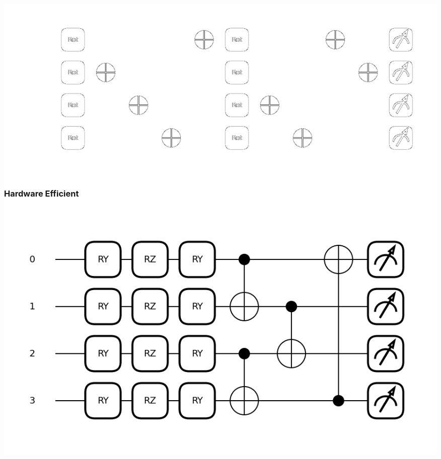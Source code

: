 ![Strongly Entangling](figures/Strongly_Entangling_dark.png#circuit#only-dark)

### Hardware Efficient
![Hardware Efficient](figures/Hardware_Efficient_light.png#circuit#only-light)